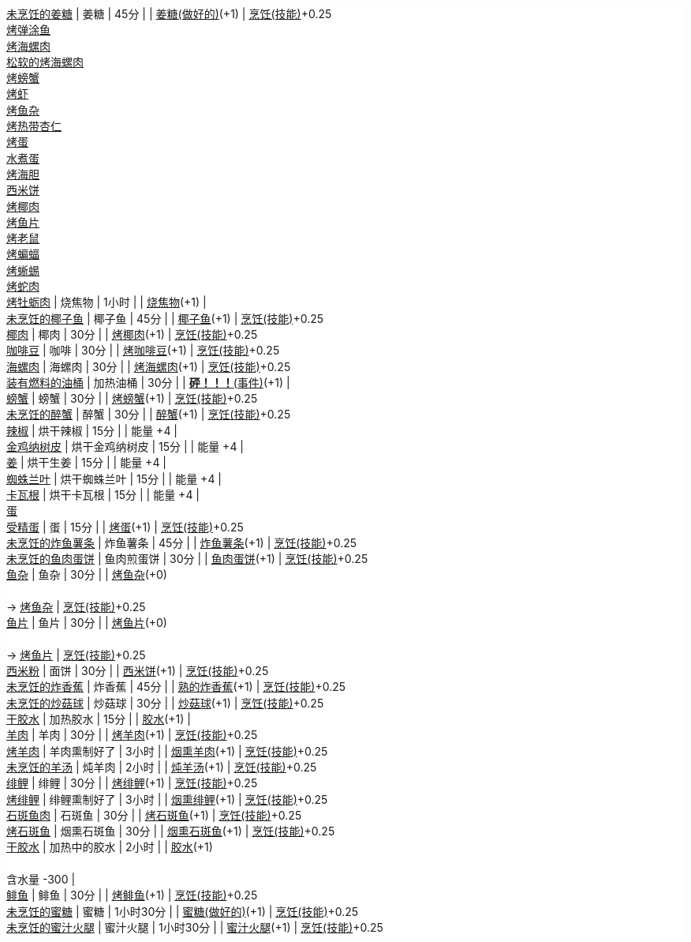 [未烹饪的姜糖](CandiedGingerUncooked.md)  |  姜糖  |  45分  |    |  [姜糖(做好的)](CandiedGingerCooked.md)(+1)  |  [烹饪(技能)](Skill_Cooking.md)+0.25  
[烤弹涂鱼](MudskipperCooked.md)<br>[烤海螺肉](ConchMeatCooked.md)<br>[松软的烤海螺肉](ConchMeatSoftCooked.md)<br>[烤螃蟹](CrabCooked.md)<br>[烤虾](PrawnsCooked.md)<br>[烤鱼杂](FishScrapsCooked.md)<br>[烤热带杏仁](TropicalAlmondsRoasted.md)<br>[烤蛋](EggCooked.md)<br>[水煮蛋](EggBoiled.md)<br>[烤海胆](UrchinMeatCooked.md)<br>[西米饼](SagoFlatbread.md)<br>[烤椰肉](CoconutMeatCooked.md)<br>[烤鱼片](FishSlicesCooked.md)<br>[烤老鼠](MouseCooked.md)<br>[烤蝙蝠](BatCooked.md)<br>[烤蜥蜴](LizardCooked.md)<br>[烤蛇肉](SnakeCooked.md)<br>[烤牡蛎肉](OysterMeatCooked.md)  |  烧焦物  |  1小时  |    |  [烧焦物](CharredRemains.md)(+1)  |    
[未烹饪的椰子鱼](CoconutFishUncooked.md)  |  椰子鱼  |  45分  |    |  [椰子鱼](CoconutFish.md)(+1)  |  [烹饪(技能)](Skill_Cooking.md)+0.25  
[椰肉](CoconutMeat.md)  |  椰肉  |  30分  |    |  [烤椰肉](CoconutMeatCooked.md)(+1)  |  [烹饪(技能)](Skill_Cooking.md)+0.25  
[咖啡豆](CoffeeBeans.md)  |  咖啡  |  30分  |    |  [烤咖啡豆](CoffeeRoastedBeans.md)(+1)  |  [烹饪(技能)](Skill_Cooking.md)+0.25  
[海螺肉](ConchMeat.md)  |  海螺肉  |  30分  |    |  [烤海螺肉](ConchMeatCooked.md)(+1)  |  [烹饪(技能)](Skill_Cooking.md)+0.25  
[装有燃料的油桶](JerrycanFuel.md)  |  加热油桶  |  30分  |    |  [<b>砰！！！</b>(事件)](Event_JerrycanExplosion.md)(+1)  |    
[螃蟹](Crab.md)  |  螃蟹  |  30分  |    |  [烤螃蟹](CrabCooked.md)(+1)  |  [烹饪(技能)](Skill_Cooking.md)+0.25  
[未烹饪的醉蟹](DrunkenCrabUncooked.md)  |  醉蟹  |  30分  |    |  [醉蟹](DrunkenCrab.md)(+1)  |  [烹饪(技能)](Skill_Cooking.md)+0.25  
[辣椒](Chilies.md)  |  烘干辣椒  |  15分  |    |  能量  +4  |    
[金鸡纳树皮](BarkCinchona.md)  |  烘干金鸡纳树皮  |  15分  |    |  能量  +4  |    
[姜](Ginger.md)  |  烘干生姜  |  15分  |    |  能量  +4  |    
[蜘蛛兰叶](SpiderLilyLeaves.md)  |  烘干蜘蛛兰叶  |  15分  |    |  能量  +4  |    
[卡瓦根](KavaRoot.md)  |  烘干卡瓦根  |  15分  |    |  能量  +4  |    
[蛋](Egg.md)<br>[受精蛋](EggPartridgeFertilized.md)  |  蛋  |  15分  |    |  [烤蛋](EggCooked.md)(+1)  |  [烹饪(技能)](Skill_Cooking.md)+0.25  
[未烹饪的炸鱼薯条](FishNChipsUncooked.md)  |  炸鱼薯条  |  45分  |    |  [炸鱼薯条](FishNChips.md)(+1)  |  [烹饪(技能)](Skill_Cooking.md)+0.25  
[未烹饪的鱼肉蛋饼](FishOmeletteUncooked.md)  |  鱼肉煎蛋饼  |  30分  |    |  [鱼肉蛋饼](FishOmelette.md)(+1)  |  [烹饪(技能)](Skill_Cooking.md)+0.25  
[鱼杂](FishScraps.md)  |  鱼杂  |  30分  |    |  [烤鱼杂](FishScrapsCooked.md)(+0)<br><br>→ [烤鱼杂](FishScrapsCooked.md)  |  [烹饪(技能)](Skill_Cooking.md)+0.25  
[鱼片](FishSlices.md)  |  鱼片  |  30分  |    |  [烤鱼片](FishSlicesCooked.md)(+0)<br><br>→ [烤鱼片](FishSlicesCooked.md)  |  [烹饪(技能)](Skill_Cooking.md)+0.25  
[西米粉](SagoFlour.md)  |  面饼  |  30分  |    |  [西米饼](SagoFlatbread.md)(+1)  |  [烹饪(技能)](Skill_Cooking.md)+0.25  
[未烹饪的炸香蕉](FriedBananasUncooked.md)  |  炸香蕉  |  45分  |    |  [熟的炸香蕉](FriedBananasCooked.md)(+1)  |  [烹饪(技能)](Skill_Cooking.md)+0.25  
[未烹饪的炒菇球](FriedPuffballsUncooked.md)  |  炒菇球  |  30分  |    |  [炒菇球](FriedPuffballs.md)(+1)  |  [烹饪(技能)](Skill_Cooking.md)+0.25  
[干胶水](GlueDry.md)  |  加热胶水  |  15分  |    |  [胶水](Glue.md)(+1)  |    
[羊肉](GoatMeat.md)  |  羊肉  |  30分  |    |  [烤羊肉](GoatMeatCooked.md)(+1)  |  [烹饪(技能)](Skill_Cooking.md)+0.25  
[烤羊肉](GoatMeatCooked.md)  |  羊肉熏制好了  |  3小时  |    |  [烟熏羊肉](GoatMeatSmoked.md)(+1)  |  [烹饪(技能)](Skill_Cooking.md)+0.25  
[未烹饪的羊汤](GoatStewUncooked.md)  |  炖羊肉  |  2小时  |    |  [炖羊汤](GoatStew.md)(+1)  |  [烹饪(技能)](Skill_Cooking.md)+0.25  
[绯鲤](Goatfish.md)  |  绯鲤  |  30分  |    |  [烤绯鲤](GoatfishCooked.md)(+1)  |  [烹饪(技能)](Skill_Cooking.md)+0.25  
[烤绯鲤](GoatfishCooked.md)  |  绯鲤熏制好了  |  3小时  |    |  [烟熏绯鲤](GoatfishSmoked.md)(+1)  |  [烹饪(技能)](Skill_Cooking.md)+0.25  
[石斑鱼肉](GrouperMeat.md)  |  石斑鱼  |  30分  |    |  [烤石斑鱼](GrouperMeatCooked.md)(+1)  |  [烹饪(技能)](Skill_Cooking.md)+0.25  
[烤石斑鱼](GrouperMeatCooked.md)  |  烟熏石斑鱼  |  30分  |    |  [烟熏石斑鱼](GrouperMeatSmoked.md)(+1)  |  [烹饪(技能)](Skill_Cooking.md)+0.25  
[干胶水](GlueDry.md)  |  加热中的胶水  |  2小时  |    |  [胶水](Glue.md)(+1)<br><br>含水量  -300  |    
[鲱鱼](Herring.md)  |  鲱鱼  |  30分  |    |  [烤鲱鱼](HerringCooked.md)(+1)  |  [烹饪(技能)](Skill_Cooking.md)+0.25  
[未烹饪的蜜糖](HoneyCandyUncooked.md)  |  蜜糖  |  1小时30分  |    |  [蜜糖(做好的)](HoneyCandyCooked.md)(+1)  |  [烹饪(技能)](Skill_Cooking.md)+0.25  
[未烹饪的蜜汁火腿](HoneyGlazedPorkUncooked.md)  |  蜜汁火腿  |  1小时30分  |    |  [蜜汁火腿](HoneyGlazedPork.md)(+1)  |  [烹饪(技能)](Skill_Cooking.md)+0.25  